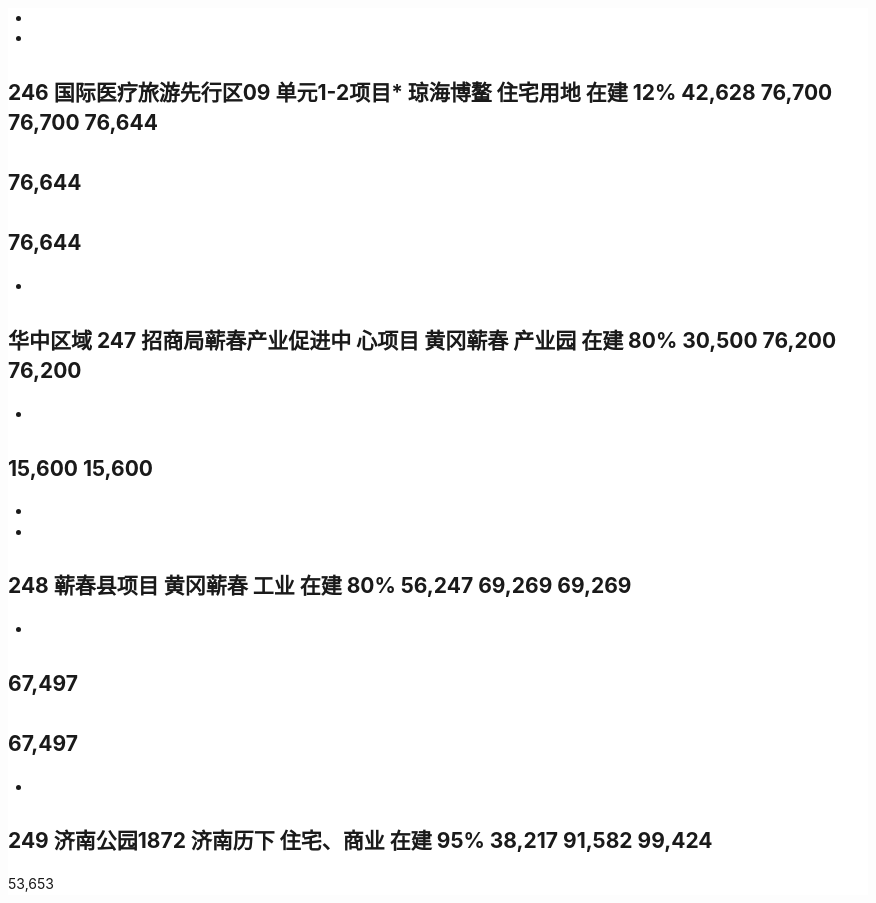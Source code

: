 -
-
246
国际医疗旅游先行区09
单元1-2项目*
琼海博鳌
住宅用地
在建
12%
42,628
76,700
76,700
76,644
-
76,644
-
76,644
-
-
华中区域
247
招商局蕲春产业促进中
心项目
黄冈蕲春
产业园
在建
80%
30,500
76,200
76,200
-
-
15,600
15,600
-
-
-
248
蕲春县项目
黄冈蕲春
工业
在建
80%
56,247
69,269
69,269
-
-
67,497
-
67,497
-
-
249
济南公园1872
济南历下
住宅、商业
在建
95%
38,217
91,582
99,424
-
53,653